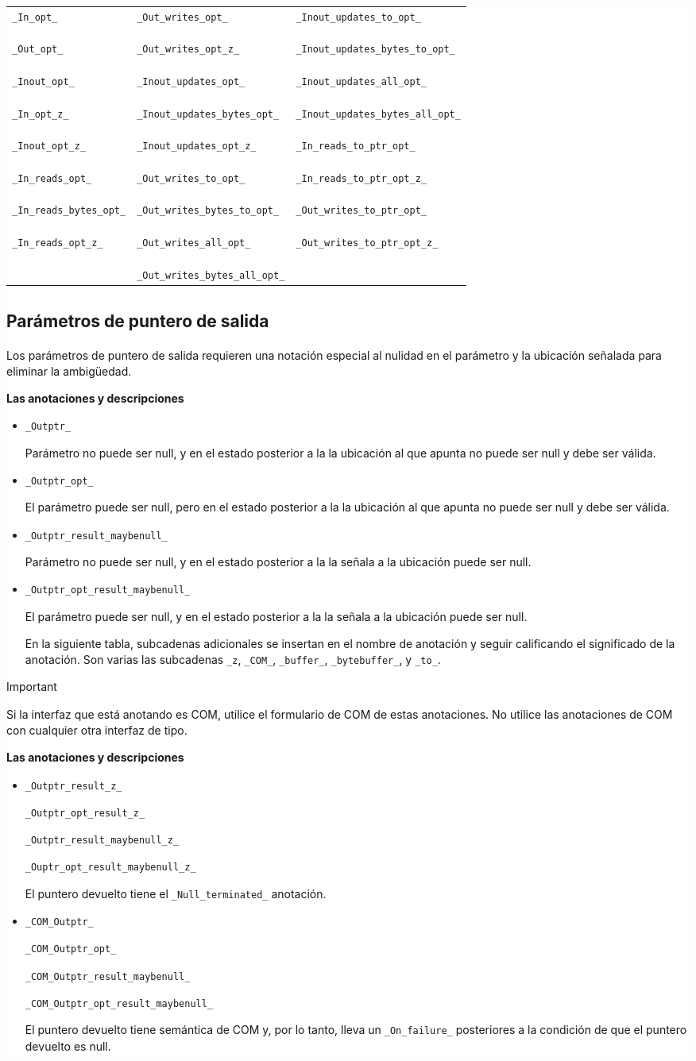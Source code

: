 ||||
|-|-|-|
|`_In_opt_`<br /><br /> `_Out_opt_`<br /><br /> `_Inout_opt_`<br /><br /> `_In_opt_z_`<br /><br /> `_Inout_opt_z_`<br /><br /> `_In_reads_opt_`<br /><br /> `_In_reads_bytes_opt_`<br /><br /> `_In_reads_opt_z_`|`_Out_writes_opt_`<br /><br /> `_Out_writes_opt_z_`<br /><br /> `_Inout_updates_opt_`<br /><br /> `_Inout_updates_bytes_opt_`<br /><br /> `_Inout_updates_opt_z_`<br /><br /> `_Out_writes_to_opt_`<br /><br /> `_Out_writes_bytes_to_opt_`<br /><br /> `_Out_writes_all_opt_`<br /><br /> `_Out_writes_bytes_all_opt_`|`_Inout_updates_to_opt_`<br /><br /> `_Inout_updates_bytes_to_opt_`<br /><br /> `_Inout_updates_all_opt_`<br /><br /> `_Inout_updates_bytes_all_opt_`<br /><br /> `_In_reads_to_ptr_opt_`<br /><br /> `_In_reads_to_ptr_opt_z_`<br /><br /> `_Out_writes_to_ptr_opt_`<br /><br /> `_Out_writes_to_ptr_opt_z_`|

## <a name="output-pointer-parameters"></a>Parámetros de puntero de salida
 Los parámetros de puntero de salida requieren una notación especial al nulidad en el parámetro y la ubicación señalada para eliminar la ambigüedad.

 **Las anotaciones y descripciones**

- `_Outptr_`

   Parámetro no puede ser null, y en el estado posterior a la la ubicación al que apunta no puede ser null y debe ser válida.

- `_Outptr_opt_`

   El parámetro puede ser null, pero en el estado posterior a la la ubicación al que apunta no puede ser null y debe ser válida.

- `_Outptr_result_maybenull_`

   Parámetro no puede ser null, y en el estado posterior a la la señala a la ubicación puede ser null.

- `_Outptr_opt_result_maybenull_`

   El parámetro puede ser null, y en el estado posterior a la la señala a la ubicación puede ser null.

  En la siguiente tabla, subcadenas adicionales se insertan en el nombre de anotación y seguir calificando el significado de la anotación.  Son varias las subcadenas `_z`, `_COM_`, `_buffer_`, `_bytebuffer_`, y `_to_`.

> [!IMPORTANT]
>  Si la interfaz que está anotando es COM, utilice el formulario de COM de estas anotaciones. No utilice las anotaciones de COM con cualquier otra interfaz de tipo.

 **Las anotaciones y descripciones**

- `_Outptr_result_z_`

   `_Outptr_opt_result_z_`

   `_Outptr_result_maybenull_z_`

   `_Ouptr_opt_result_maybenull_z_`

   El puntero devuelto tiene el `_Null_terminated_` anotación.

- `_COM_Outptr_`

   `_COM_Outptr_opt_`

   `_COM_Outptr_result_maybenull_`

   `_COM_Outptr_opt_result_maybenull_`

   El puntero devuelto tiene semántica de COM y, por lo tanto, lleva un `_On_failure_` posteriores a la condición de que el puntero devuelto es null.

